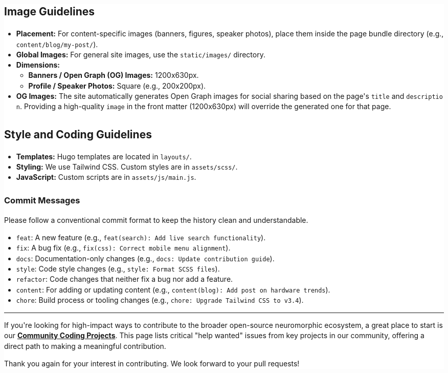 ## Image Guidelines

*   **Placement:** For content-specific images (banners, figures, speaker photos), place them inside the page bundle directory (e.g., `content/blog/my-post/`).
*   **Global Images:** For general site images, use the `static/images/` directory.
*   **Dimensions:**
    *   **Banners / Open Graph (OG) Images:** 1200x630px.
    *   **Profile / Speaker Photos:** Square (e.g., 200x200px).
*   **OG Images:** The site automatically generates Open Graph images for social sharing based on the page's `title` and `description`. Providing a high-quality `image` in the front matter (1200x630px) will override the generated one for that page.

## Style and Coding Guidelines

*   **Templates:** Hugo templates are located in `layouts/`.
*   **Styling:** We use Tailwind CSS. Custom styles are in `assets/scss/`.
*   **JavaScript:** Custom scripts are in `assets/js/main.js`.

### Commit Messages

Please follow a conventional commit format to keep the history clean and understandable.

*   `feat`: A new feature (e.g., `feat(search): Add live search functionality`).
*   `fix`: A bug fix (e.g., `fix(css): Correct mobile menu alignment`).
*   `docs`: Documentation-only changes (e.g., `docs: Update contribution guide`).
*   `style`: Code style changes (e.g., `style: Format SCSS files`).
*   `refactor`: Code changes that neither fix a bug nor add a feature.
*   `content`: For adding or updating content (e.g., `content(blog): Add post on hardware trends`).
*   `chore`: Build process or tooling changes (e.g., `chore: Upgrade Tailwind CSS to v3.4`).

---

If you're looking for high-impact ways to contribute to the broader open-source neuromorphic ecosystem, a great place to start is our **[Community Coding Projects](https://open-neuromorphic.org/getting-involved/community-coding-projects/)**. This page lists critical "help wanted" issues from key projects in our community, offering a direct path to making a meaningful contribution.

Thank you again for your interest in contributing. We look forward to your pull requests!